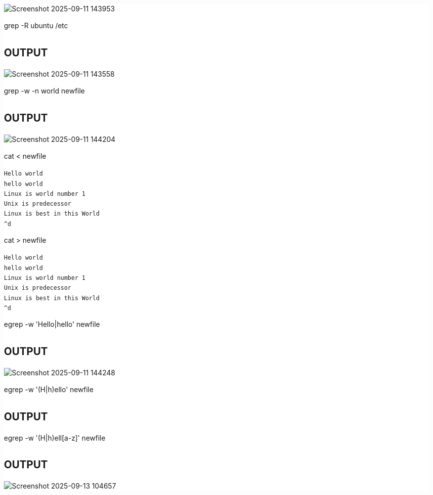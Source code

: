 
<img width="508" height="77" alt="Screenshot 2025-09-11 143953" src="https://github.com/user-attachments/assets/40febf32-a1d2-4c2c-a634-56af57ca872d" />


grep -R ubuntu /etc
## OUTPUT

<img width="949" height="327" alt="Screenshot 2025-09-11 143558" src="https://github.com/user-attachments/assets/c16b7d5e-dccc-4769-8ef3-e3f05f21b3e6" />


grep -w -n world newfile   
## OUTPUT

<img width="383" height="79" alt="Screenshot 2025-09-11 144204" src="https://github.com/user-attachments/assets/9f53be1e-f200-4b28-b2f8-7dbce5a0bbfd" />

cat < newfile 
```
Hello world
hello world
Linux is world number 1
Unix is predecessor
Linux is best in this World
^d
```

cat > newfile
```
Hello world
hello world
Linux is world number 1
Unix is predecessor
Linux is best in this World
^d
 ```
egrep -w 'Hello|hello' newfile 
## OUTPUT

<img width="448" height="82" alt="Screenshot 2025-09-11 144248" src="https://github.com/user-attachments/assets/9418ff63-dc16-450a-8811-ffb827191b28" />


egrep -w '(H|h)ello' newfile 
## OUTPUT



egrep -w '(H|h)ell[a-z]' newfile 
## OUTPUT
<img width="404" height="75" alt="Screenshot 2025-09-13 104657" src="https://github.com/user-attachments/assets/3ae09a40-f089-4a92-9f67-d4d67c213499" />


